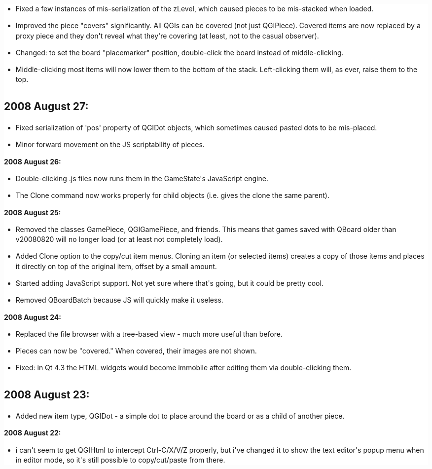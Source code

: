 - Fixed a few instances of mis-serialization of the zLevel, which caused pieces to be mis-stacked when loaded.

- Improved the piece "covers" significantly. All QGIs can be covered (not just QGIPiece). Covered items are now replaced by a proxy piece and they don't reveal what they're covering (at least, not to the casual observer).

- Changed: to set the board "placemarker" position, double-click the board instead of middle-clicking.

- Middle-clicking most items will now lower them to the bottom of the stack. Left-clicking them will, as ever, raise them to the top.


## **2008 August 27:** ##

- Fixed serialization of 'pos' property of QGIDot objects, which sometimes caused pasted dots to be mis-placed.

- Minor forward movement on the JS scriptability of pieces.


**2008 August 26:**

- Double-clicking .js files now runs them in the GameState's JavaScript engine.

- The Clone command now works properly for child objects (i.e. gives the clone the same parent).


**2008 August 25:**

- Removed the classes GamePiece, QGIGamePiece, and friends. This means that games saved with QBoard older than v20080820 will no longer load (or at least not completely load).

- Added Clone option to the copy/cut item menus. Cloning an item (or selected items) creates a copy of those items and places it directly on top of the original item, offset by a small amount.

- Started adding JavaScript support. Not yet sure where that's going, but it could be pretty cool.

- Removed QBoardBatch because JS will quickly make it useless.


**2008 August 24:**

- Replaced the file browser with a tree-based view - much more useful than before.

- Pieces can now be "covered." When covered, their images are not shown.

- Fixed: in Qt 4.3 the HTML widgets would become immobile after editing them via double-clicking them.


## **2008 August 23:** ##

- Added new item type, QGIDot - a simple dot to place around the board or as a child of another piece.


**2008 August 22:**

- i can't seem to get QGIHtml to intercept Ctrl-C/X/V/Z properly, but i've changed it to show the text editor's popup menu when in editor mode, so it's still possible to copy/cut/paste from there.
